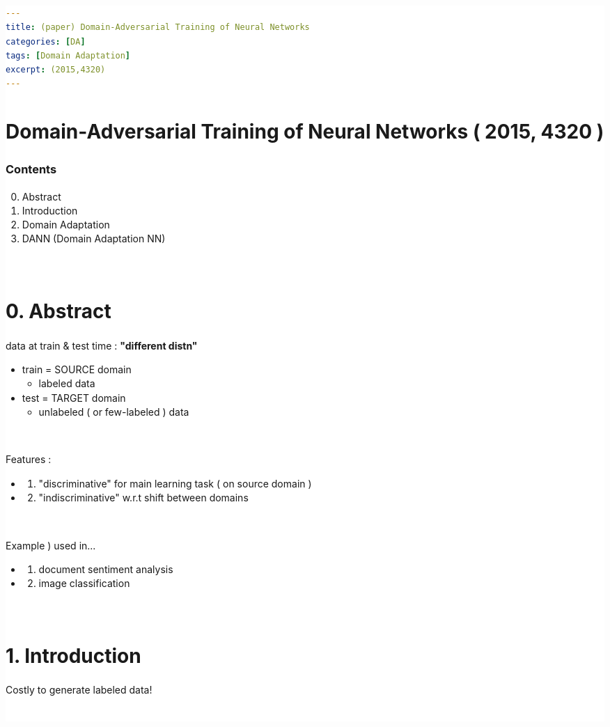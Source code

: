 ```yaml
---
title: (paper) Domain-Adversarial Training of Neural Networks 
categories: [DA]
tags: [Domain Adaptation]
excerpt: (2015,4320)
---
```


<script src="https://cdn.mathjax.org/mathjax/latest/MathJax.js?config=TeX-AMS-MML_HTMLorMML" type="text/javascript"></script>

# Domain-Adversarial Training of Neural Networks  ( 2015, 4320 )

### Contents

0. Abstract
1. Introduction
2. Domain Adaptation
3. DANN (Domain Adaptation NN)

<br>

# 0. Abstract

data at train & test time : **"different distn"**

- train = SOURCE domain
  - labeled data
- test = TARGET domain
  - unlabeled ( or few-labeled ) data

<br>

Features :

- 1) "discriminative" for main learning task ( on source domain )
- 2) "indiscriminative" w.r.t shift between domains

<br>

Example ) used in...

- 1) document sentiment analysis
- 2) image classification

<br>

# 1. Introduction

Costly to generate labeled data!

<br>
